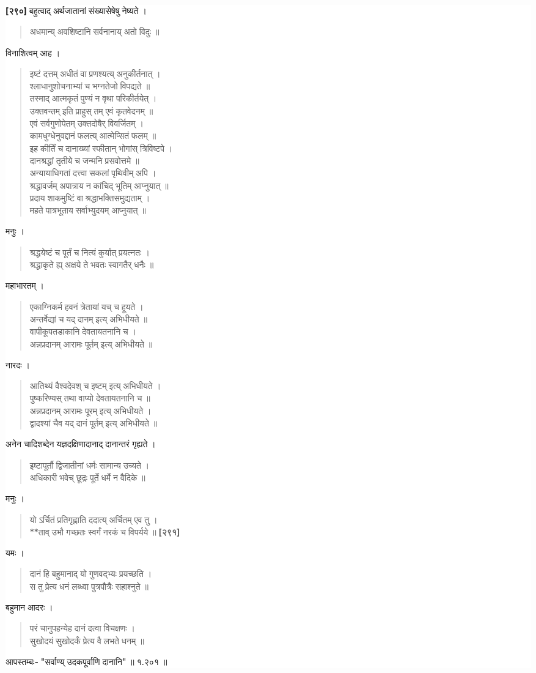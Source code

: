 **[२९०]**	बहुत्वाद् अर्थजातानां संख्यासेषेषु नेष्यते ।

> अधमान्य् अवशिष्टानि सर्वनानाय् अतो विदुः ॥

विनाशित्वम् आह ।

> इष्टं दत्तम् अधीतं वा प्रणश्यत्य् अनुकीर्तनात् ।  
> श्लाधानुशोचनाभ्यां च भग्नतेजो विपद्यते ॥  
> तस्माद् आत्मकृतं पुण्यं न वृथा परिकीर्तयेत् ।  
> उक्तवन्तम् इति प्राहुस् तम् एवं कृतवेदनम् ॥  
> एवं सर्वगुणोपेतम् उक्तदोषैर् विवर्जितम् ।  
> कामधुग्धेनुवद्दानं फलत्य् आत्मेप्सितं फलम् ॥  
> इह कीर्तिं च दानाख्यां स्फीतान् भोगांस् त्रिविष्टपे ।  
> दानश्रद्धां तृतीये च जन्मनि प्रसवोत्तमे ॥  
> अन्यायाधिगतां दत्त्वा सकलां पृथिवीम् अपि ।  
> श्रद्धावर्जम् अपात्राय न कांचिद् भूतिम् आप्नुयात् ॥  
> प्रदाय शाकमुष्टिं वा श्रद्धाभक्तिसमुद्यताम् ।  
> महते पात्रभूताय सर्वाभ्युदयम् आप्नुयात् ॥

मनुः ।

> श्रद्धयेष्टं च पूर्तं च नित्यं कुर्यात् प्रयत्नतः ।  
> श्रद्धाकृते ह्य् अक्षये ते भवतः स्वागतैर् धनैः ॥

महाभारतम् ।

> एकाग्निकर्म हवनं त्रेतायां यच् च हूयते ।  
> अन्तर्वेद्यां च यद् दानम् इत्य् अभिधीयते ॥  
> वापीकूपतडाकानि देवतायतनानि च ।  
> अन्नप्रदानम् आरामः पूर्तम् इत्य् अभिधीयते ॥

नारदः ।

> आतिथ्यं वैश्वदेवश् च इष्टम् इत्य् अभिधीयते ।  
> पुष्करिण्यस् तथा वाप्यो देवतायतनानि च ॥  
> अन्नप्रदानम् आरामः पूरम् इत्य् अभिधीयते ।  
> द्वादश्यां चैव यद् दानं पूर्तम् इत्य् अभिधीयते ॥

अनेन चादिशब्देन यज्ञदक्षिणादानाद् दानान्तरं गृह्यते ।

> इष्टापूर्तौ द्विजातीनां धर्मः सामान्य उच्यते ।  
> अधिकारी भवेच् छूद्रः पूर्ते धर्मे न वैदिके ॥

मनुः ।

> यो ऽर्चितं प्रतिगृह्णाति ददात्य् अर्चितम् एव तु ।  
> **ताव् उभौ गच्छतः स्वर्गं नरकं च विपर्यये ॥ **[२९१]**

यमः ।

> दानं हि बहुमानाद् यो गुणवद्भ्यः प्रयच्छति ।  
> स तु प्रेत्य धनं लब्ध्वा पुत्रपौत्रैः सहाश्नुते ॥

बहुमान आदरः ।

> परं चानुपहन्येह दानं दत्वा विचक्षणः ।  
> सुखोदयं सुखोदर्कं प्रेत्य वै लभते धनम् ॥

आपस्तम्बः- "सर्वाण्य् उदकपूर्वाणि दानानि" ॥ १.२०१ ॥
